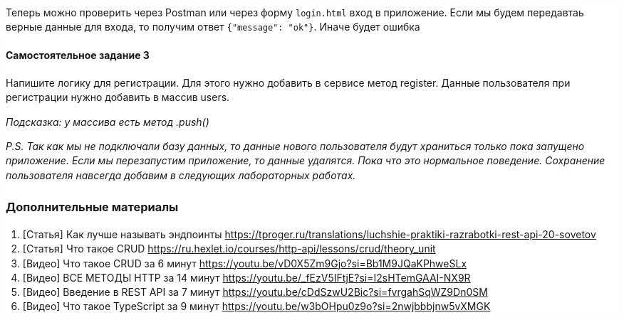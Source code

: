 Теперь можно проверить через Postman или через форму `login.html` вход в приложение. Если мы будем передавтаь верные данные для входа, то получим ответ `{"message": "ok"}`. Иначе будет ошибка

#### Самостоятельное задание 3

Напишите логику для регистрации. Для этого нужно добавить в сервисе метод register. Данные пользователя при регистрации нужно добавить в массив users.

_Подсказка: у массива есть метод .push()_

_P.S. Так как мы не подключали базу данных, то данные нового пользователя будут храниться только пока запущено приложение. Если мы перезапустим приложение, то данные удалятся. Пока что это нормальное поведение. Сохранение пользователя навсегда добавим в следующих лабораторных работах._

### Дополнительные материалы

1. [Статья] Как лучше называть эндпоинты https://tproger.ru/translations/luchshie-praktiki-razrabotki-rest-api-20-sovetov
2. [Статья] Что такое CRUD https://ru.hexlet.io/courses/http-api/lessons/crud/theory_unit
3. [Видео] Что такое CRUD за 6 минут https://youtu.be/vD0X5Zm9Gjo?si=Bb1M9JQaKPhweSLx
4. [Видео] ВСЕ МЕТОДЫ HTTP за 14 минут https://youtu.be/_fEzV5IFtjE?si=I2sHTemGAAI-NX9R
5. [Видео] Введение в REST API за 7 минут https://youtu.be/cDdSzwU2Bic?si=fvrgahSqWZ9Dn0SM
6. [Видео] Что такое TypeScript за 9 минут https://youtu.be/w3bOHpu0z9o?si=2nwjbbbjnw5vXMGK
